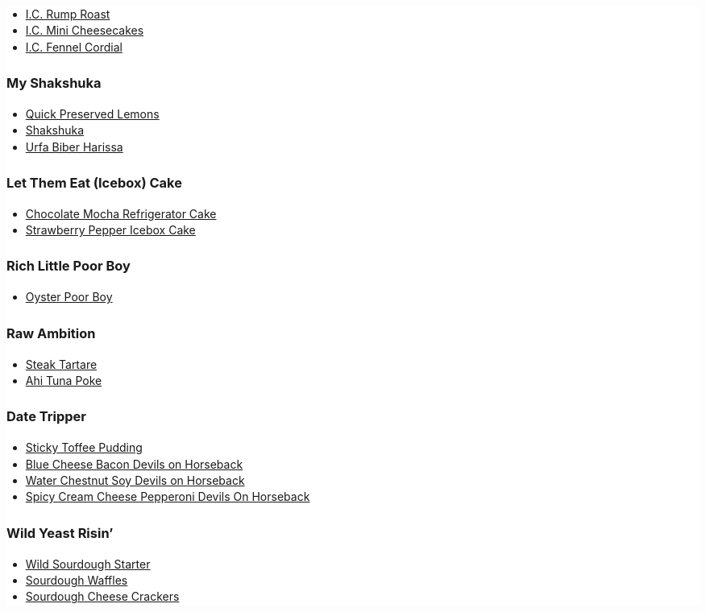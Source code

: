 -   [I.C. Rump
    Roast](https://www.foodnetwork.com/recipes/alton-brown/ic-rump-roast-7297750)
-   [I.C. Mini
    Cheesecakes](https://www.foodnetwork.com/recipes/alton-brown/ic-mini-cheesecakes-7297817)
-   [I.C. Fennel
    Cordial](https://www.foodnetwork.com/recipes/alton-brown/ic-fennel-cordial-7297873)

### My Shakshuka

-   [Quick Preserved
    Lemons](https://www.foodnetwork.com/recipes/alton-brown/quick-preserved-lemons-7423982)
-   [Shakshuka](https://www.foodnetwork.com/recipes/alton-brown/shakshuka-7424000)
-   [Urfa Biber
    Harissa](https://www.foodnetwork.com/recipes/alton-brown/urfa-biber-harissa-7423929)

### Let Them Eat (Icebox) Cake

-   [Chocolate Mocha Refrigerator
    Cake](https://www.foodnetwork.com/recipes/alton-brown/chocolate-mocha-refrigerator-cake-7423862)
-   [Strawberry Pepper Icebox
    Cake](https://www.foodnetwork.com/recipes/alton-brown/strawberry-pepper-icebox-cake-7423852)

### Rich Little Poor Boy

-   [Oyster Poor
    Boy](https://www.foodnetwork.com/recipes/alton-brown/oyster-poor-boy-7447851)

### Raw Ambition

-   [Steak
    Tartare](https://www.foodnetwork.com/recipes/alton-brown/steak-tartare-7449035)
-   [Ahi Tuna
    Poke](https://www.foodnetwork.com/recipes/alton-brown/ahi-tuna-poke-7448112)

### Date Tripper

-   [Sticky Toffee
    Pudding](https://www.foodnetwork.com/recipes/alton-brown/sticky-toffee-pudding-7480845)
-   [Blue Cheese Bacon Devils on
    Horseback](https://www.foodnetwork.com/recipes/alton-brown/blue-cheese-bacon-devils-on-horseback-7481000)
-   [Water Chestnut Soy Devils on
    Horseback](https://www.foodnetwork.com/recipes/alton-brown/water-chestnut-soy-devils-on-horseback-7480950)
-   [Spicy Cream Cheese Pepperoni Devils On
    Horseback](https://www.foodnetwork.com/recipes/alton-brown/spicy-cream-cheese-pepperoni-devils-on-horseback-7480987)

### Wild Yeast Risin’

-   [Wild Sourdough
    Starter](https://www.foodnetwork.com/recipes/alton-brown/wild-sourdough-starter-7480403)
-   [Sourdough
    Waffles](https://www.foodnetwork.com/recipes/alton-brown/sourdough-waffles-7480719)
-   [Sourdough Cheese
    Crackers](https://www.foodnetwork.com/recipes/alton-brown/sourdough-cheese-crackers-7480783)

